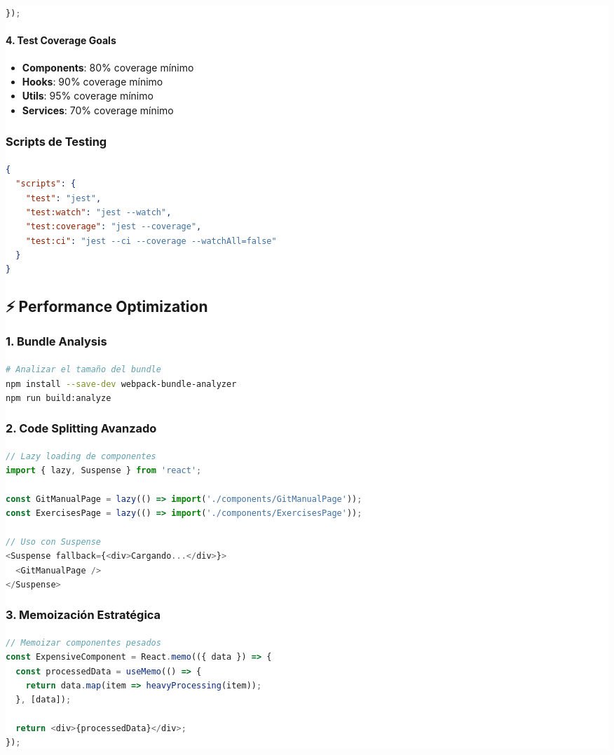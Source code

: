 ```typescript
});
```

#### 4. Test Coverage Goals
- **Components**: 80% coverage mínimo
- **Hooks**: 90% coverage mínimo
- **Utils**: 95% coverage mínimo
- **Services**: 70% coverage mínimo

### Scripts de Testing
```json
{
  "scripts": {
    "test": "jest",
    "test:watch": "jest --watch",
    "test:coverage": "jest --coverage",
    "test:ci": "jest --ci --coverage --watchAll=false"
  }
}
```

## ⚡ Performance Optimization

### 1. Bundle Analysis
```bash
# Analizar el tamaño del bundle
npm install --save-dev webpack-bundle-analyzer
npm run build:analyze
```

### 2. Code Splitting Avanzado
```typescript
// Lazy loading de componentes
import { lazy, Suspense } from 'react';

const GitManualPage = lazy(() => import('./components/GitManualPage'));
const ExercisesPage = lazy(() => import('./components/ExercisesPage'));

// Uso con Suspense
<Suspense fallback={<div>Cargando...</div>}>
  <GitManualPage />
</Suspense>
```

### 3. Memoización Estratégica
```typescript
// Memoizar componentes pesados
const ExpensiveComponent = React.memo(({ data }) => {
  const processedData = useMemo(() => {
    return data.map(item => heavyProcessing(item));
  }, [data]);

  return <div>{processedData}</div>;
});
```
